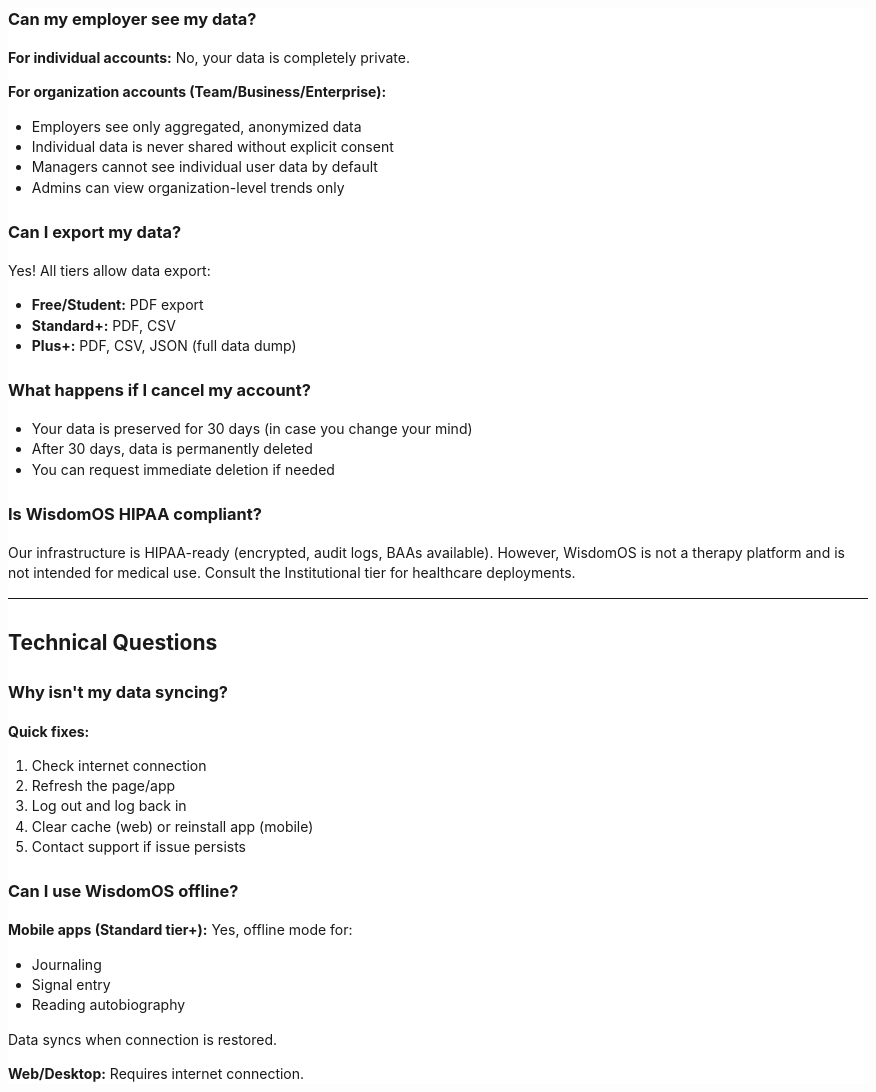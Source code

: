 ### Can my employer see my data?

**For individual accounts:** No, your data is completely private.

**For organization accounts (Team/Business/Enterprise):**
- Employers see only aggregated, anonymized data
- Individual data is never shared without explicit consent
- Managers cannot see individual user data by default
- Admins can view organization-level trends only

### Can I export my data?

Yes! All tiers allow data export:
- **Free/Student:** PDF export
- **Standard+:** PDF, CSV
- **Plus+:** PDF, CSV, JSON (full data dump)

### What happens if I cancel my account?

- Your data is preserved for 30 days (in case you change your mind)
- After 30 days, data is permanently deleted
- You can request immediate deletion if needed

### Is WisdomOS HIPAA compliant?

Our infrastructure is HIPAA-ready (encrypted, audit logs, BAAs available). However, WisdomOS is not a therapy platform and is not intended for medical use. Consult the Institutional tier for healthcare deployments.

---

## Technical Questions

### Why isn't my data syncing?

**Quick fixes:**
1. Check internet connection
2. Refresh the page/app
3. Log out and log back in
4. Clear cache (web) or reinstall app (mobile)
5. Contact support if issue persists

### Can I use WisdomOS offline?

**Mobile apps (Standard tier+):** Yes, offline mode for:
- Journaling
- Signal entry
- Reading autobiography

Data syncs when connection is restored.

**Web/Desktop:** Requires internet connection.
